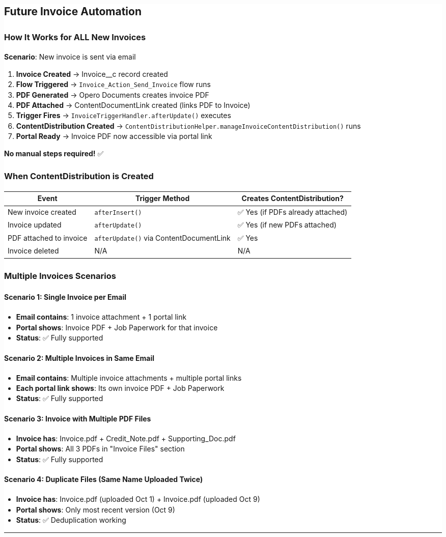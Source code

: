 
## Future Invoice Automation

### How It Works for ALL New Invoices

**Scenario**: New invoice is sent via email

1. **Invoice Created** → Invoice__c record created
2. **Flow Triggered** → `Invoice_Action_Send_Invoice` flow runs
3. **PDF Generated** → Opero Documents creates invoice PDF
4. **PDF Attached** → ContentDocumentLink created (links PDF to Invoice)
5. **Trigger Fires** → `InvoiceTriggerHandler.afterUpdate()` executes
6. **ContentDistribution Created** → `ContentDistributionHelper.manageInvoiceContentDistribution()` runs
7. **Portal Ready** → Invoice PDF now accessible via portal link

**No manual steps required!** ✅

### When ContentDistribution is Created

| Event | Trigger Method | Creates ContentDistribution? |
|-------|----------------|------------------------------|
| New invoice created | `afterInsert()` | ✅ Yes (if PDFs already attached) |
| Invoice updated | `afterUpdate()` | ✅ Yes (if new PDFs attached) |
| PDF attached to invoice | `afterUpdate()` via ContentDocumentLink | ✅ Yes |
| Invoice deleted | N/A | N/A |

### Multiple Invoices Scenarios

#### Scenario 1: Single Invoice per Email
- **Email contains**: 1 invoice attachment + 1 portal link
- **Portal shows**: Invoice PDF + Job Paperwork for that invoice
- **Status**: ✅ Fully supported

#### Scenario 2: Multiple Invoices in Same Email
- **Email contains**: Multiple invoice attachments + multiple portal links
- **Each portal link shows**: Its own invoice PDF + Job Paperwork
- **Status**: ✅ Fully supported

#### Scenario 3: Invoice with Multiple PDF Files
- **Invoice has**: Invoice.pdf + Credit_Note.pdf + Supporting_Doc.pdf
- **Portal shows**: All 3 PDFs in "Invoice Files" section
- **Status**: ✅ Fully supported

#### Scenario 4: Duplicate Files (Same Name Uploaded Twice)
- **Invoice has**: Invoice.pdf (uploaded Oct 1) + Invoice.pdf (uploaded Oct 9)
- **Portal shows**: Only most recent version (Oct 9)
- **Status**: ✅ Deduplication working

---